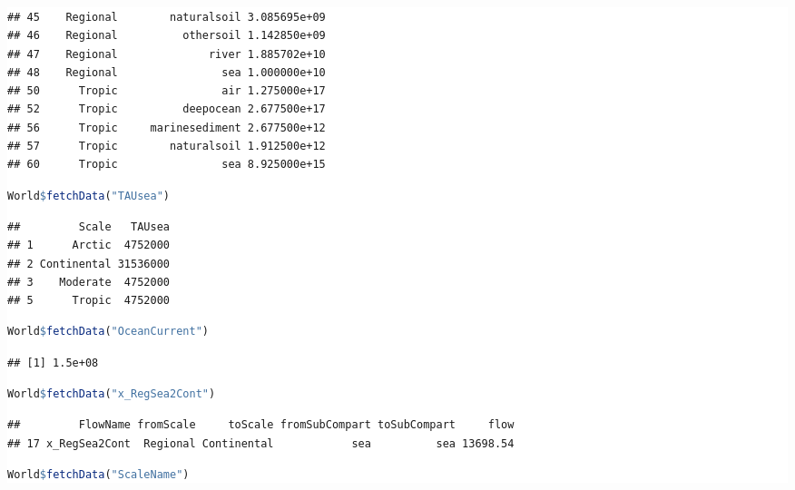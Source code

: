     ## 45    Regional        naturalsoil 3.085695e+09
    ## 46    Regional          othersoil 1.142850e+09
    ## 47    Regional              river 1.885702e+10
    ## 48    Regional                sea 1.000000e+10
    ## 50      Tropic                air 1.275000e+17
    ## 52      Tropic          deepocean 2.677500e+17
    ## 56      Tropic     marinesediment 2.677500e+12
    ## 57      Tropic        naturalsoil 1.912500e+12
    ## 60      Tropic                sea 8.925000e+15

``` r
World$fetchData("TAUsea")
```

    ##         Scale   TAUsea
    ## 1      Arctic  4752000
    ## 2 Continental 31536000
    ## 3    Moderate  4752000
    ## 5      Tropic  4752000

``` r
World$fetchData("OceanCurrent")
```

    ## [1] 1.5e+08

``` r
World$fetchData("x_RegSea2Cont")
```

    ##         FlowName fromScale     toScale fromSubCompart toSubCompart     flow
    ## 17 x_RegSea2Cont  Regional Continental            sea          sea 13698.54

``` r
World$fetchData("ScaleName")
```
